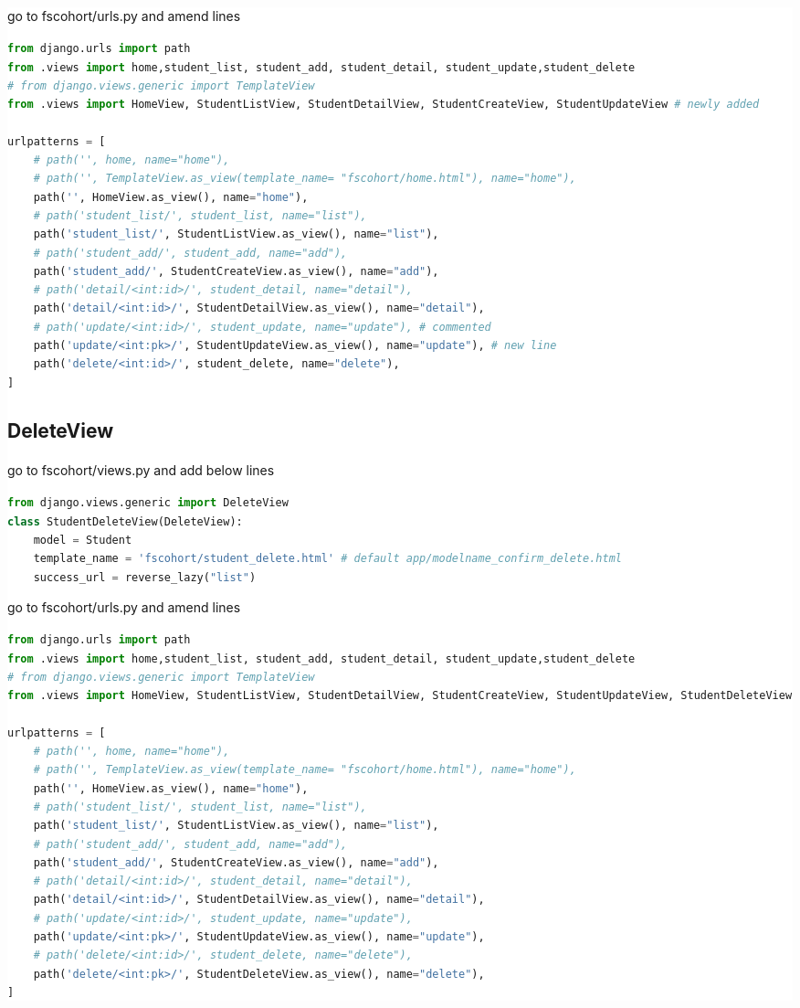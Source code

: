 go to fscohort/urls.py and amend lines

```python
from django.urls import path
from .views import home,student_list, student_add, student_detail, student_update,student_delete
# from django.views.generic import TemplateView
from .views import HomeView, StudentListView, StudentDetailView, StudentCreateView, StudentUpdateView # newly added

urlpatterns = [
    # path('', home, name="home"),
    # path('', TemplateView.as_view(template_name= "fscohort/home.html"), name="home"),
    path('', HomeView.as_view(), name="home"),
    # path('student_list/', student_list, name="list"),
    path('student_list/', StudentListView.as_view(), name="list"),
    # path('student_add/', student_add, name="add"),
    path('student_add/', StudentCreateView.as_view(), name="add"),
    # path('detail/<int:id>/', student_detail, name="detail"),
    path('detail/<int:id>/', StudentDetailView.as_view(), name="detail"),
    # path('update/<int:id>/', student_update, name="update"), # commented
    path('update/<int:pk>/', StudentUpdateView.as_view(), name="update"), # new line
    path('delete/<int:id>/', student_delete, name="delete"),
]
```

## DeleteView

go to fscohort/views.py and add below lines

```python
from django.views.generic import DeleteView
class StudentDeleteView(DeleteView):
    model = Student
    template_name = 'fscohort/student_delete.html' # default app/modelname_confirm_delete.html
    success_url = reverse_lazy("list")
```

go to fscohort/urls.py and amend lines

```python
from django.urls import path
from .views import home,student_list, student_add, student_detail, student_update,student_delete
# from django.views.generic import TemplateView
from .views import HomeView, StudentListView, StudentDetailView, StudentCreateView, StudentUpdateView, StudentDeleteView

urlpatterns = [
    # path('', home, name="home"),
    # path('', TemplateView.as_view(template_name= "fscohort/home.html"), name="home"),
    path('', HomeView.as_view(), name="home"),
    # path('student_list/', student_list, name="list"),
    path('student_list/', StudentListView.as_view(), name="list"),
    # path('student_add/', student_add, name="add"),
    path('student_add/', StudentCreateView.as_view(), name="add"),
    # path('detail/<int:id>/', student_detail, name="detail"),
    path('detail/<int:id>/', StudentDetailView.as_view(), name="detail"),
    # path('update/<int:id>/', student_update, name="update"),
    path('update/<int:pk>/', StudentUpdateView.as_view(), name="update"),
    # path('delete/<int:id>/', student_delete, name="delete"),
    path('delete/<int:pk>/', StudentDeleteView.as_view(), name="delete"),
]
```

